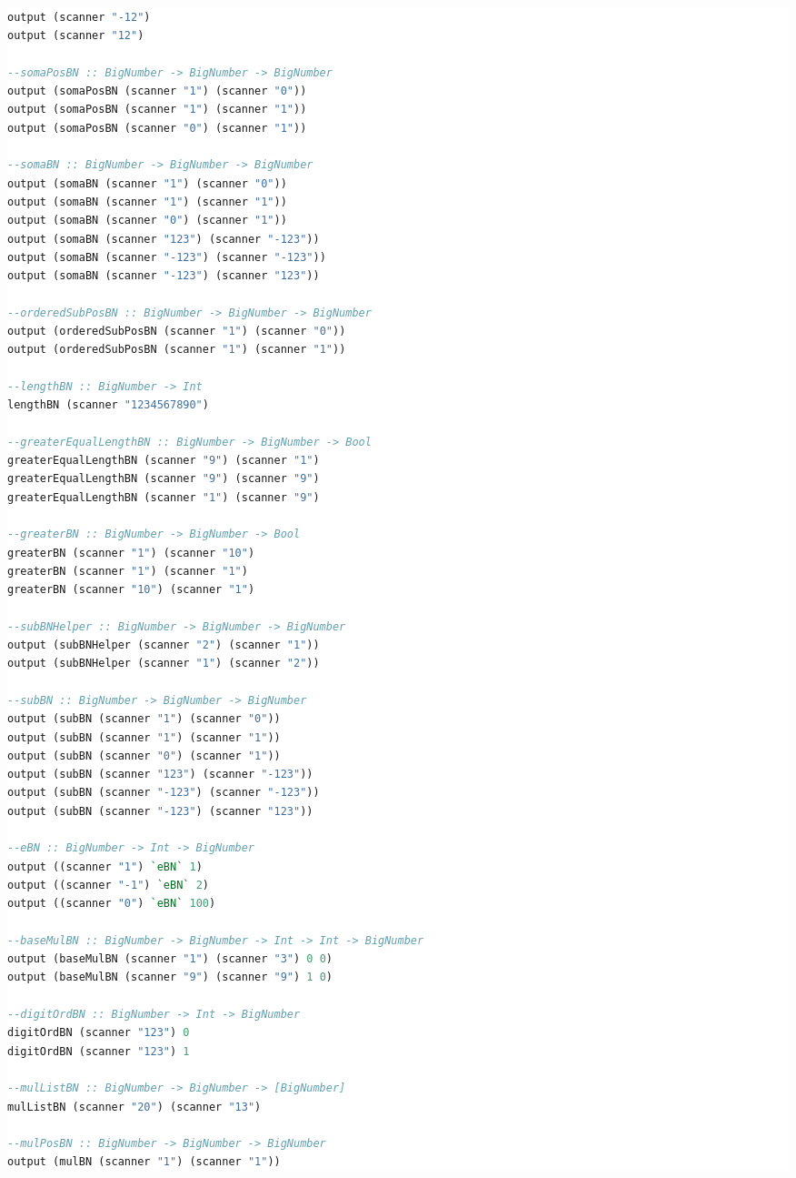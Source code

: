 ``` hs
output (scanner "-12")
output (scanner "12")

--somaPosBN :: BigNumber -> BigNumber -> BigNumber
output (somaPosBN (scanner "1") (scanner "0"))
output (somaPosBN (scanner "1") (scanner "1"))
output (somaPosBN (scanner "0") (scanner "1"))

--somaBN :: BigNumber -> BigNumber -> BigNumber
output (somaBN (scanner "1") (scanner "0"))
output (somaBN (scanner "1") (scanner "1"))
output (somaBN (scanner "0") (scanner "1"))
output (somaBN (scanner "123") (scanner "-123"))
output (somaBN (scanner "-123") (scanner "-123"))
output (somaBN (scanner "-123") (scanner "123"))

--orderedSubPosBN :: BigNumber -> BigNumber -> BigNumber
output (orderedSubPosBN (scanner "1") (scanner "0"))
output (orderedSubPosBN (scanner "1") (scanner "1"))

--lengthBN :: BigNumber -> Int
lengthBN (scanner "1234567890")

--greaterEqualLengthBN :: BigNumber -> BigNumber -> Bool
greaterEqualLengthBN (scanner "9") (scanner "1")
greaterEqualLengthBN (scanner "9") (scanner "9")
greaterEqualLengthBN (scanner "1") (scanner "9")

--greaterBN :: BigNumber -> BigNumber -> Bool
greaterBN (scanner "1") (scanner "10")
greaterBN (scanner "1") (scanner "1")
greaterBN (scanner "10") (scanner "1")

--subBNHelper :: BigNumber -> BigNumber -> BigNumber
output (subBNHelper (scanner "2") (scanner "1"))
output (subBNHelper (scanner "1") (scanner "2"))

--subBN :: BigNumber -> BigNumber -> BigNumber
output (subBN (scanner "1") (scanner "0"))
output (subBN (scanner "1") (scanner "1"))
output (subBN (scanner "0") (scanner "1"))
output (subBN (scanner "123") (scanner "-123"))
output (subBN (scanner "-123") (scanner "-123"))
output (subBN (scanner "-123") (scanner "123"))

--eBN :: BigNumber -> Int -> BigNumber
output ((scanner "1") `eBN` 1)
output ((scanner "-1") `eBN` 2)
output ((scanner "0") `eBN` 100)

--baseMulBN :: BigNumber -> BigNumber -> Int -> Int -> BigNumber
output (baseMulBN (scanner "1") (scanner "3") 0 0)
output (baseMulBN (scanner "9") (scanner "9") 1 0)

--digitOrdBN :: BigNumber -> Int -> BigNumber
digitOrdBN (scanner "123") 0
digitOrdBN (scanner "123") 1

--mulListBN :: BigNumber -> BigNumber -> [BigNumber]
mulListBN (scanner "20") (scanner "13")

--mulPosBN :: BigNumber -> BigNumber -> BigNumber
output (mulBN (scanner "1") (scanner "1"))
```